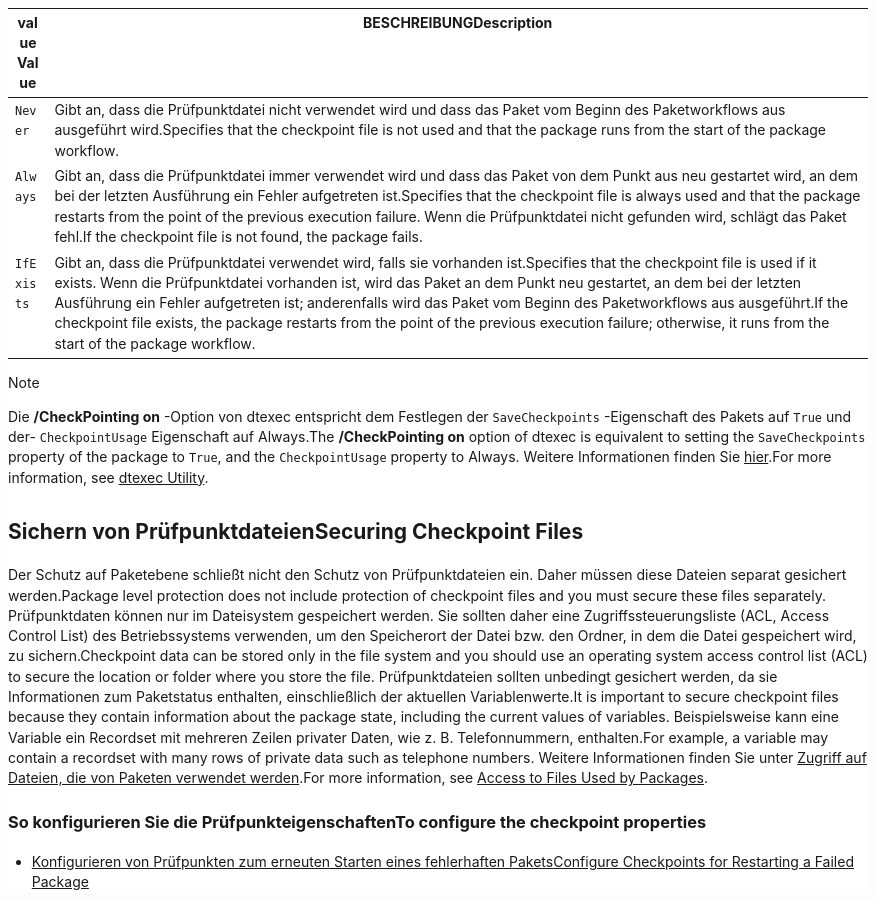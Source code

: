 |<span data-ttu-id="06e75-159">value</span><span class="sxs-lookup"><span data-stu-id="06e75-159">Value</span></span>|<span data-ttu-id="06e75-160">BESCHREIBUNG</span><span class="sxs-lookup"><span data-stu-id="06e75-160">Description</span></span>|  
|-----------|-----------------|  
|`Never`|<span data-ttu-id="06e75-161">Gibt an, dass die Prüfpunktdatei nicht verwendet wird und dass das Paket vom Beginn des Paketworkflows aus ausgeführt wird.</span><span class="sxs-lookup"><span data-stu-id="06e75-161">Specifies that the checkpoint file is not used and that the package runs from the start of the package workflow.</span></span>|  
|`Always`|<span data-ttu-id="06e75-162">Gibt an, dass die Prüfpunktdatei immer verwendet wird und dass das Paket von dem Punkt aus neu gestartet wird, an dem bei der letzten Ausführung ein Fehler aufgetreten ist.</span><span class="sxs-lookup"><span data-stu-id="06e75-162">Specifies that the checkpoint file is always used and that the package restarts from the point of the previous execution failure.</span></span> <span data-ttu-id="06e75-163">Wenn die Prüfpunktdatei nicht gefunden wird, schlägt das Paket fehl.</span><span class="sxs-lookup"><span data-stu-id="06e75-163">If the checkpoint file is not found, the package fails.</span></span>|  
|`IfExists`|<span data-ttu-id="06e75-164">Gibt an, dass die Prüfpunktdatei verwendet wird, falls sie vorhanden ist.</span><span class="sxs-lookup"><span data-stu-id="06e75-164">Specifies that the checkpoint file is used if it exists.</span></span> <span data-ttu-id="06e75-165">Wenn die Prüfpunktdatei vorhanden ist, wird das Paket an dem Punkt neu gestartet, an dem bei der letzten Ausführung ein Fehler aufgetreten ist; anderenfalls wird das Paket vom Beginn des Paketworkflows aus ausgeführt.</span><span class="sxs-lookup"><span data-stu-id="06e75-165">If the checkpoint file exists, the package restarts from the point of the previous execution failure; otherwise, it runs from the start of the package workflow.</span></span>|  
  
> [!NOTE]  
>  <span data-ttu-id="06e75-166">Die **/CheckPointing on** -Option von dtexec entspricht dem Festlegen der `SaveCheckpoints` -Eigenschaft des Pakets auf `True` und der- `CheckpointUsage` Eigenschaft auf Always.</span><span class="sxs-lookup"><span data-stu-id="06e75-166">The **/CheckPointing on** option of dtexec is equivalent to setting the `SaveCheckpoints` property of the package to `True`, and the `CheckpointUsage` property to Always.</span></span> <span data-ttu-id="06e75-167">Weitere Informationen finden Sie [hier](dtexec-utility.md).</span><span class="sxs-lookup"><span data-stu-id="06e75-167">For more information, see [dtexec Utility](dtexec-utility.md).</span></span>  
  
## <a name="securing-checkpoint-files"></a><span data-ttu-id="06e75-168">Sichern von Prüfpunktdateien</span><span class="sxs-lookup"><span data-stu-id="06e75-168">Securing Checkpoint Files</span></span>  
 <span data-ttu-id="06e75-169">Der Schutz auf Paketebene schließt nicht den Schutz von Prüfpunktdateien ein. Daher müssen diese Dateien separat gesichert werden.</span><span class="sxs-lookup"><span data-stu-id="06e75-169">Package level protection does not include protection of checkpoint files and you must secure these files separately.</span></span> <span data-ttu-id="06e75-170">Prüfpunktdaten können nur im Dateisystem gespeichert werden. Sie sollten daher eine Zugriffssteuerungsliste (ACL, Access Control List) des Betriebssystems verwenden, um den Speicherort der Datei bzw. den Ordner, in dem die Datei gespeichert wird, zu sichern.</span><span class="sxs-lookup"><span data-stu-id="06e75-170">Checkpoint data can be stored only in the file system and you should use an operating system access control list (ACL) to secure the location or folder where you store the file.</span></span> <span data-ttu-id="06e75-171">Prüfpunktdateien sollten unbedingt gesichert werden, da sie Informationen zum Paketstatus enthalten, einschließlich der aktuellen Variablenwerte.</span><span class="sxs-lookup"><span data-stu-id="06e75-171">It is important to secure checkpoint files because they contain information about the package state, including the current values of variables.</span></span> <span data-ttu-id="06e75-172">Beispielsweise kann eine Variable ein Recordset mit mehreren Zeilen privater Daten, wie z. B. Telefonnummern, enthalten.</span><span class="sxs-lookup"><span data-stu-id="06e75-172">For example, a variable may contain a recordset with many rows of private data such as telephone numbers.</span></span> <span data-ttu-id="06e75-173">Weitere Informationen finden Sie unter [Zugriff auf Dateien, die von Paketen verwendet werden](../access-to-files-used-by-packages.md).</span><span class="sxs-lookup"><span data-stu-id="06e75-173">For more information, see [Access to Files Used by Packages](../access-to-files-used-by-packages.md).</span></span>  
  
### <a name="to-configure-the-checkpoint-properties"></a><span data-ttu-id="06e75-174">So konfigurieren Sie die Prüfpunkteigenschaften</span><span class="sxs-lookup"><span data-stu-id="06e75-174">To configure the checkpoint properties</span></span>  
  
-   [<span data-ttu-id="06e75-175">Konfigurieren von Prüfpunkten zum erneuten Starten eines fehlerhaften Pakets</span><span class="sxs-lookup"><span data-stu-id="06e75-175">Configure Checkpoints for Restarting a Failed Package</span></span>](../configure-checkpoints-for-restarting-a-failed-package.md)  
  